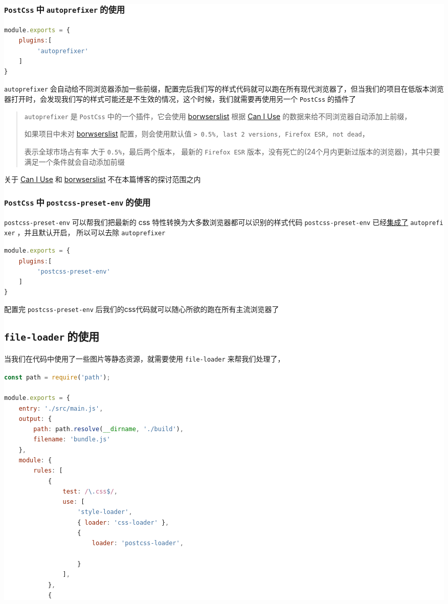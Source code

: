 ### `PostCss` 中 `autoprefixer` 的使用
```js postcss.config.js
module.exports = {
    plugins:[
         'autoprefixer'
    ]
}
```
`autoprefixer` 会自动给不同浏览器添加一些前缀，配置完后我们写的样式代码就可以跑在所有现代浏览器了，但当我们的项目在低版本浏览器打开时，会发现我们写的样式可能还是不生效的情况，这个时候，我们就需要再使用另一个 `PostCss` 的插件了 

> `autoprefixer` 是 `PostCss` 中的一个插件，它会使用 [borwserslist](https://github.com/browserslist/browserslist#browserslist-) 根据 [Can I Use](https://caniuse.com/usage-table) 的数据来给不同浏览器自动添加上前缀，
>
> 如果项目中未对 [borwserslist](https://github.com/browserslist/browserslist#browserslist-)  配置，则会使用默认值 `> 0.5%, last 2 versions, Firefox ESR, not dead`，
>
> 表示全球市场占有率 大于 `0.5%`，最后两个版本， 最新的 `Firefox ESR` 版本，没有死亡的(24个月内更新过版本的浏览器)，其中只要满足一个条件就会自动添加前缀
>
关于 [Can I Use](https://www.npmjs.com/package/caniuse-lite) 和 [borwserslist](https://github.com/browserslist/browserslist#browserslist-) 不在本篇博客的探讨范围之内
<br/>

### `PostCss` 中 `postcss-preset-env` 的使用
`postcss-preset-env` 可以帮我们把最新的 css 特性转换为大多数浏览器都可以识别的样式代码
`postcss-preset-env` 已经[集成了](https://github.com/csstools/postcss-preset-env#autoprefixer) `autoprefixer` ，并且默认开启， 所以可以去除 `autoprefixer` 

```js postcss.config.js
module.exports = {
    plugins:[
         'postcss-preset-env'
    ]
}
```
配置完 `postcss-preset-env` 后我们的css代码就可以随心所欲的跑在所有主流浏览器了
<br/>

## `file-loader` 的使用
当我们在代码中使用了一些图片等静态资源，就需要使用 `file-loader` 来帮我们处理了，


```js webpack.config.js
const path = require('path');

module.exports = {
    entry: './src/main.js',
    output: {
        path: path.resolve(__dirname, './build'),
        filename: 'bundle.js'
    },
    module: {
        rules: [
            {
                test: /\.css$/,
                use: [
                    'style-loader',
                    { loader: 'css-loader' },
                    {
                        loader: 'postcss-loader',

                    }
                ],
            },
            {
```